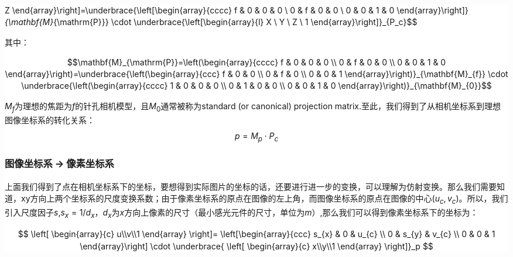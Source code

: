 Z
\end{array}\right]=\underbrace{\left[\begin{array}{cccc}
f & 0 & 0 & 0 \\
0 & f & 0 & 0 \\
0 & 0 & 1 & 0
\end{array}\right]}_{\mathbf{M}_{\mathrm{P}}} \cdot \underbrace{\left[\begin{array}{l}
X \\
Y \\
Z \\
1
\end{array}\right]}_{P_c}$$

其中：

$$\mathbf{M}_{\mathrm{P}}=\left(\begin{array}{cccc}
f & 0 & 0 & 0 \\
0 & f & 0 & 0 \\
0 & 0 & 1 & 0
\end{array}\right)=\underbrace{\left(\begin{array}{ccc}
f & 0 & 0 \\
0 & f & 0 \\
0 & 0 & 1
\end{array}\right)}_{\mathbf{M}_{f}} \cdot \underbrace{\left(\begin{array}{cccc}
1 & 0 & 0 & 0 \\
0 & 1 & 0 & 0 \\
0 & 0 & 1 & 0
\end{array}\right)}_{\mathbf{M}_{0}}$$

$M_f$为理想的焦距为$f$的针孔相机模型，且$M_0$通常被称为standard (or
canonical) projection matrix.至此，我们得到了从相机坐标系到理想图像坐标系的转化关系：
$$
p = M_p \cdot P_c
$$

### 图像坐标系 -> 像素坐标系

上面我们得到了点在相机坐标系下的坐标，要想得到实际图片的坐标的话，还要进行进一步的变换，可以理解为仿射变换。那么我们需要知道，xy方向上两个坐标系的尺度变换系数；由于像素坐标系的原点在图像的左上角，而图像坐标系的原点在图像的中心$(u_c,v_c)$。所以，我们引入尺度因子$s$,$s_x=1/d_x$，$d_x$为$x$方向上像素的尺寸（最小感光元件的尺寸，单位为$m$）,那么我们可以得到像素坐标系下的坐标为：

$$
\left[ \begin{array}{c}
u\\v\\1
\end{array}
 \right]=
\left[\begin{array}{ccc}
s_{x} & 0 & u_{c} \\
0 & s_{y} & v_{c} \\
0 & 0 & 1
\end{array}\right] \cdot \underbrace{ \left[
\begin{array}{c}
x\\y\\1   
\end{array} \right]}_p
$$
